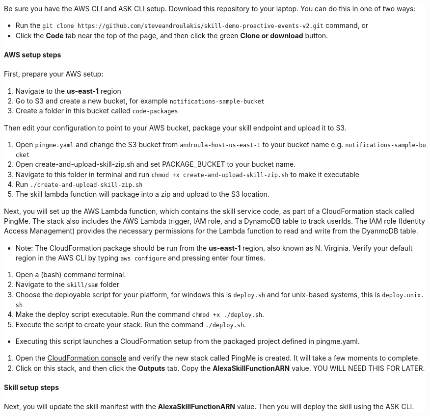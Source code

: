 Be sure you have the AWS CLI and ASK CLI setup.
Download this repository to your laptop. You can do this in one of two ways:

- Run the `git clone https://github.com/steveandroulakis/skill-demo-proactive-events-v2.git` command, or
- Click the **Code** tab near the top of the page, and then click the green **Clone or download** button.

#### AWS setup steps

First, prepare your AWS setup:

1. Navigate to the **us-east-1** region
1. Go to S3 and create a new bucket, for example `notifications-sample-bucket`
1. Create a folder in this bucket called `code-packages`

Then edit your configuration to point to your AWS bucket, package your skill endpoint and upload it to S3.

1. Open `pingme.yaml` and change the S3 bucket from `androula-host-us-east-1` to your bucket name e.g. `notifications-sample-bucket`
1. Open create-and-upload-skill-zip.sh and set PACKAGE_BUCKET to your bucket name.
1. Navigate to this folder in terminal and run `chmod +x create-and-upload-skill-zip.sh` to make it executable
1. Run `./create-and-upload-skill-zip.sh`
1. The skill lambda function will package into a zip and upload to the S3 location.

Next, you will set up the AWS Lambda function, which contains the skill service code, as part of a CloudFormation stack called PingMe.
The stack also includes the AWS Lambda trigger, IAM role, and a DynamoDB table to track userIds. The IAM role (Identity Access Management) provides the necessary permissions for the Lambda function to read and write from the DyanmoDB table.

- Note: The CloudFormation package should be run from the **us-east-1** region, also known as N. Virginia. Verify your default region in the AWS CLI by typing `aws configure` and pressing enter four times.

1. Open a (bash) command terminal.
1. Navigate to the `skill/sam` folder
1. Choose the deployable script for your platform, for windows this is `deploy.sh` and for unix-based systems, this is `deploy.unix.sh`
1. Make the deploy script executable. Run the command `chmod +x ./deploy.sh`.
1. Execute the script to create your stack. Run the command `./deploy.sh`.

- Executing this script launches a CloudFormation setup from the packaged project defined in pingme.yaml.

1. Open the [CloudFormation console](https://console.aws.amazon.com/cloudformation/home?region=us-east-1#/stacks) and verify the new stack called PingMe is created. It will take a few moments to complete.
1. Click on this stack, and then click the **Outputs** tab. Copy the **AlexaSkillFunctionARN** value. YOU WILL NEED THIS FOR LATER.

#### Skill setup steps

Next, you will update the skill manifest with the **AlexaSkillFunctionARN** value. Then you will deploy the skill using the ASK CLI.
